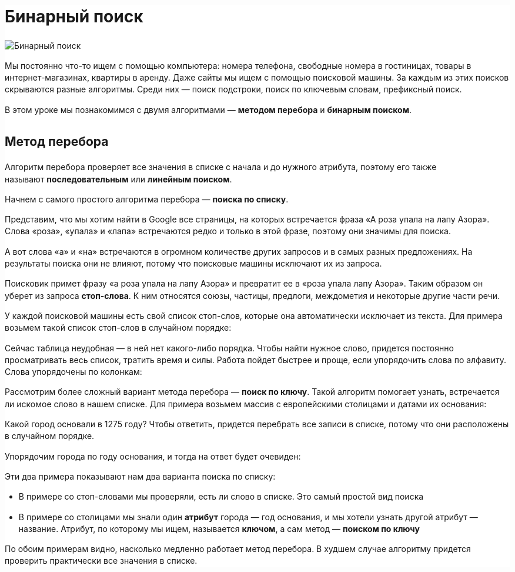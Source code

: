 # Бинарный поиск

![Бинарный поиск](https://cdn2.hexlet.io/derivations/image/original/eyJpZCI6IjYzZjY2ZjZhZWU2ZjdmZTFhMDNjMDk5ZjZiNGExZGE3LnBuZyIsInN0b3JhZ2UiOiJjYWNoZSJ9?signature=32e6dc7884b3a656a4625534f2926d7a9392c006eb35082cb101fd438779fdd7)

Мы постоянно что-то ищем с помощью компьютера: номера телефона, свободные номера в гостиницах, товары в интернет-магазинах, квартиры в аренду. Даже сайты мы ищем с помощью поисковой машины. За каждым из этих поисков скрываются разные алгоритмы. Среди них — поиск подстроки, поиск по ключевым словам, префиксный поиск.

В этом уроке мы познакомимся с двумя алгоритмами — **методом перебора** и **бинарным поиском**.

## Метод перебора

Алгоритм перебора проверяет все значения в списке с начала и до нужного атрибута, поэтому его также называют **последовательным** или **линейным поиском**.

Начнем с самого простого алгоритма перебора — **поиска по списку**.

Представим, что мы хотим найти в Google все страницы, на которых встречается фраза «А роза упала на лапу Азора». Слова «роза», «упала» и «лапа» встречаются редко и только в этой фразе, поэтому они значимы для поиска.

А вот слова «а» и «на» встречаются в огромном количестве других запросов и в самых разных предложениях. На результаты поиска они не влияют, потому что поисковые машины исключают их из запроса.

Поисковик примет фразу «а роза упала на лапу Азора» и превратит ее в «роза упала лапу Азора». Таким образом он уберет из запроса **стоп-слова**. К ним относятся союзы, частицы, предлоги, междометия и некоторые другие части речи.

У каждой поисковой машины есть свой список стоп-слов, которые она автоматически исключает из текста. Для примера возьмем такой список стоп-слов в случайном порядке:



Сейчас таблица неудобная — в ней нет какого-либо порядка. Чтобы найти нужное слово, придется постоянно просматривать весь список, тратить время и силы. Работа пойдет быстрее и проще, если упорядочить слова по алфавиту. Слова упорядочены по колонкам:

Рассмотрим более сложный вариант метода перебора — **поиск по ключу**. Такой алгоритм помогает узнать, встречается ли искомое слово в нашем списке. Для примера возьмем массив с европейскими столицами и датами их основания:

Какой город основали в 1275 году? Чтобы ответить, придется перебрать все записи в списке, потому что они расположены в случайном порядке.

Упорядочим города по году основания, и тогда на ответ будет очевиден:


Эти два примера показывают нам два варианта поиска по списку:

-   В примере со стоп-словами мы проверяли, есть ли слово в списке. Это самый простой вид поиска
    
-   В примере со столицами мы знали один **атрибут** города — год основания, и мы хотели узнать другой атрибут — название. Атрибут, по которому мы ищем, называется **ключом**, а сам метод — **поиском по ключу**
    

По обоим примерам видно, насколько медленно работает метод перебора. В худшем случае алгоритму придется проверить практически все значения в списке.
